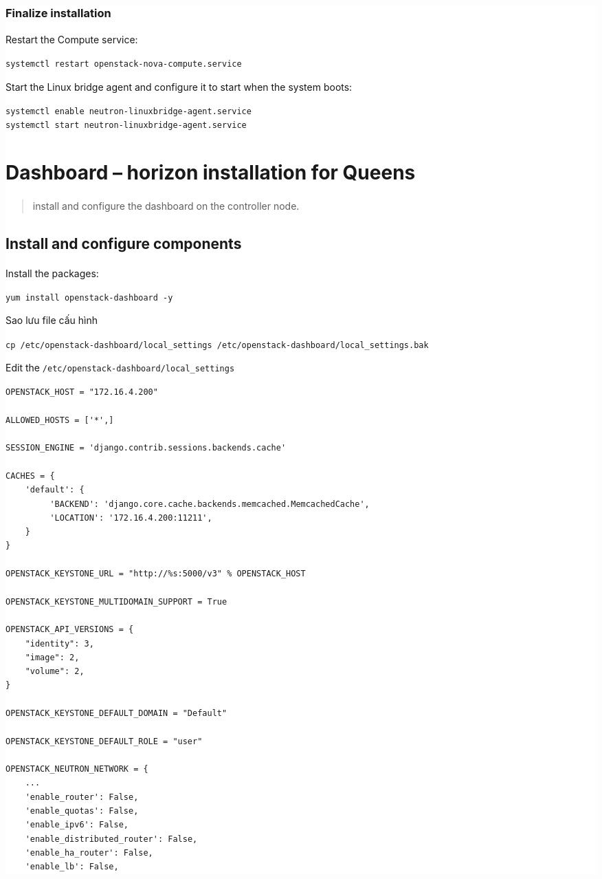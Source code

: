 ### Finalize installation

Restart the Compute service:
```
systemctl restart openstack-nova-compute.service
```

Start the Linux bridge agent and configure it to start when the system boots:
```
systemctl enable neutron-linuxbridge-agent.service
systemctl start neutron-linuxbridge-agent.service
```



# Dashboard – horizon installation for Queens
> install and configure the dashboard on the controller node.

## Install and configure components
Install the packages:
```
yum install openstack-dashboard -y
```

Sao lưu file cấu hình
```
cp /etc/openstack-dashboard/local_settings /etc/openstack-dashboard/local_settings.bak
```

Edit the `/etc/openstack-dashboard/local_settings`
```
OPENSTACK_HOST = "172.16.4.200"

ALLOWED_HOSTS = ['*',] 

SESSION_ENGINE = 'django.contrib.sessions.backends.cache'

CACHES = {
    'default': {
         'BACKEND': 'django.core.cache.backends.memcached.MemcachedCache',
         'LOCATION': '172.16.4.200:11211',
    }
}

OPENSTACK_KEYSTONE_URL = "http://%s:5000/v3" % OPENSTACK_HOST

OPENSTACK_KEYSTONE_MULTIDOMAIN_SUPPORT = True

OPENSTACK_API_VERSIONS = {
    "identity": 3,
    "image": 2,
    "volume": 2,
}

OPENSTACK_KEYSTONE_DEFAULT_DOMAIN = "Default"

OPENSTACK_KEYSTONE_DEFAULT_ROLE = "user"

OPENSTACK_NEUTRON_NETWORK = {
    ...
    'enable_router': False,
    'enable_quotas': False,
    'enable_ipv6': False,
    'enable_distributed_router': False,
    'enable_ha_router': False,
    'enable_lb': False,
```
